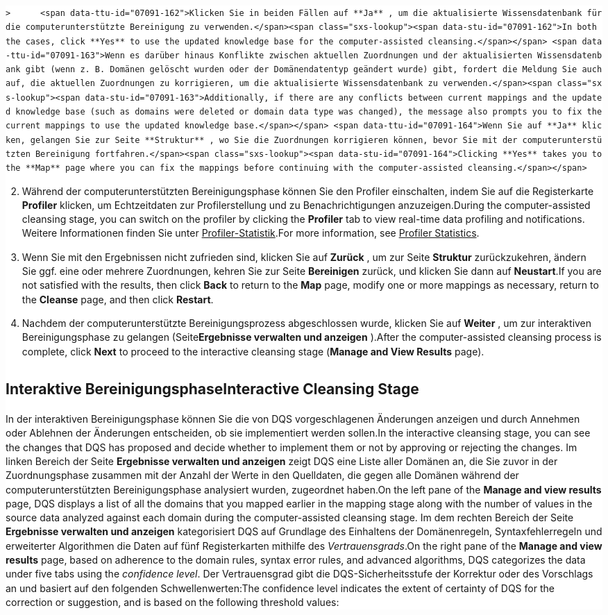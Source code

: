     >      <span data-ttu-id="07091-162">Klicken Sie in beiden Fällen auf **Ja** , um die aktualisierte Wissensdatenbank für die computerunterstützte Bereinigung zu verwenden.</span><span class="sxs-lookup"><span data-stu-id="07091-162">In both the cases, click **Yes** to use the updated knowledge base for the computer-assisted cleansing.</span></span> <span data-ttu-id="07091-163">Wenn es darüber hinaus Konflikte zwischen aktuellen Zuordnungen und der aktualisierten Wissensdatenbank gibt (wenn z. B. Domänen gelöscht wurden oder der Domänendatentyp geändert wurde) gibt, fordert die Meldung Sie auch auf, die aktuellen Zuordnungen zu korrigieren, um die aktualisierte Wissensdatenbank zu verwenden.</span><span class="sxs-lookup"><span data-stu-id="07091-163">Additionally, if there are any conflicts between current mappings and the updated knowledge base (such as domains were deleted or domain data type was changed), the message also prompts you to fix the current mappings to use the updated knowledge base.</span></span> <span data-ttu-id="07091-164">Wenn Sie auf **Ja** klicken, gelangen Sie zur Seite **Struktur** , wo Sie die Zuordnungen korrigieren können, bevor Sie mit der computerunterstützten Bereinigung fortfahren.</span><span class="sxs-lookup"><span data-stu-id="07091-164">Clicking **Yes** takes you to the **Map** page where you can fix the mappings before continuing with the computer-assisted cleansing.</span></span>  
  
2.  <span data-ttu-id="07091-165">Während der computerunterstützten Bereinigungsphase können Sie den Profiler einschalten, indem Sie auf die Registerkarte **Profiler** klicken, um Echtzeitdaten zur Profilerstellung und zu Benachrichtigungen anzuzeigen.</span><span class="sxs-lookup"><span data-stu-id="07091-165">During the computer-assisted cleansing stage, you can switch on the profiler by clicking the **Profiler** tab to view real-time data profiling and notifications.</span></span> <span data-ttu-id="07091-166">Weitere Informationen finden Sie unter [Profiler-Statistik](#Profiler).</span><span class="sxs-lookup"><span data-stu-id="07091-166">For more information, see [Profiler Statistics](#Profiler).</span></span>  
  
3.  <span data-ttu-id="07091-167">Wenn Sie mit den Ergebnissen nicht zufrieden sind, klicken Sie auf **Zurück** , um zur Seite **Struktur** zurückzukehren, ändern Sie ggf. eine oder mehrere Zuordnungen, kehren Sie zur Seite **Bereinigen** zurück, und klicken Sie dann auf **Neustart**.</span><span class="sxs-lookup"><span data-stu-id="07091-167">If you are not satisfied with the results, then click **Back** to return to the **Map** page, modify one or more mappings as necessary, return to the **Cleanse** page, and then click **Restart**.</span></span>  
  
4.  <span data-ttu-id="07091-168">Nachdem der computerunterstützte Bereinigungsprozess abgeschlossen wurde, klicken Sie auf **Weiter** , um zur interaktiven Bereinigungsphase zu gelangen (Seite**Ergebnisse verwalten und anzeigen** ).</span><span class="sxs-lookup"><span data-stu-id="07091-168">After the computer-assisted cleansing process is complete, click **Next** to proceed to the interactive cleansing stage (**Manage and View Results** page).</span></span>  
  
##  <a name="interactive-cleansing-stage"></a><a name="Interactive"></a> <span data-ttu-id="07091-169">Interaktive Bereinigungsphase</span><span class="sxs-lookup"><span data-stu-id="07091-169">Interactive Cleansing Stage</span></span>  
 <span data-ttu-id="07091-170">In der interaktiven Bereinigungsphase können Sie die von DQS vorgeschlagenen Änderungen anzeigen und durch Annehmen oder Ablehnen der Änderungen entscheiden, ob sie implementiert werden sollen.</span><span class="sxs-lookup"><span data-stu-id="07091-170">In the interactive cleansing stage, you can see the changes that DQS has proposed and decide whether to implement them or not by approving or rejecting the changes.</span></span> <span data-ttu-id="07091-171">Im linken Bereich der Seite **Ergebnisse verwalten und anzeigen** zeigt DQS eine Liste aller Domänen an, die Sie zuvor in der Zuordnungsphase zusammen mit der Anzahl der Werte in den Quelldaten, die gegen alle Domänen während der computerunterstützten Bereinigungsphase analysiert wurden, zugeordnet haben.</span><span class="sxs-lookup"><span data-stu-id="07091-171">On the left pane of the **Manage and view results** page, DQS displays a list of all the domains that you mapped earlier in the mapping stage along with the number of values in the source data analyzed against each domain during the computer-assisted cleansing stage.</span></span> <span data-ttu-id="07091-172">Im dem rechten Bereich der Seite **Ergebnisse verwalten und anzeigen** kategorisiert DQS auf Grundlage des Einhaltens der Domänenregeln, Syntaxfehlerregeln und erweiterter Algorithmen die Daten auf fünf Registerkarten mithilfe des *Vertrauensgrads*.</span><span class="sxs-lookup"><span data-stu-id="07091-172">On the right pane of the **Manage and view results** page, based on adherence to the domain rules, syntax error rules, and advanced algorithms, DQS categorizes the data under five tabs using the *confidence level*.</span></span> <span data-ttu-id="07091-173">Der Vertrauensgrad gibt die DQS-Sicherheitsstufe der Korrektur oder des Vorschlags an und basiert auf den folgenden Schwellenwerten:</span><span class="sxs-lookup"><span data-stu-id="07091-173">The confidence level indicates the extent of certainty of DQS for the correction or suggestion, and is based on the following threshold values:</span></span>  
  